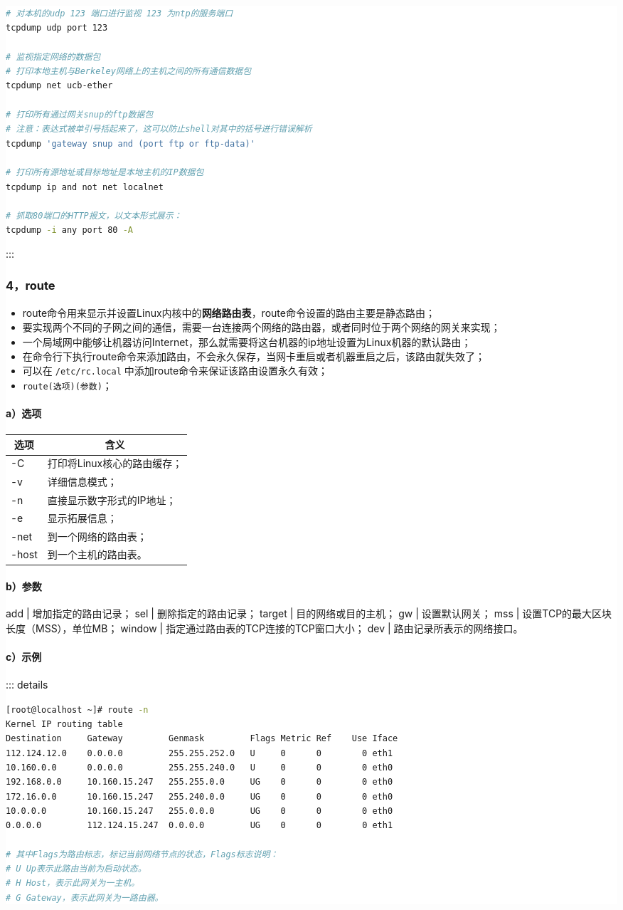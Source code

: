 ```sh
# 对本机的udp 123 端口进行监视 123 为ntp的服务端口
tcpdump udp port 123

# 监视指定网络的数据包
# 打印本地主机与Berkeley网络上的主机之间的所有通信数据包
tcpdump net ucb-ether

# 打印所有通过网关snup的ftp数据包
# 注意：表达式被单引号括起来了，这可以防止shell对其中的括号进行错误解析
tcpdump 'gateway snup and (port ftp or ftp-data)'

# 打印所有源地址或目标地址是本地主机的IP数据包
tcpdump ip and not net localnet

# 抓取80端口的HTTP报文，以文本形式展示：
tcpdump -i any port 80 -A
```
:::

### 4，route
* route命令用来显示并设置Linux内核中的**网络路由表**，route命令设置的路由主要是静态路由；
* 要实现两个不同的子网之间的通信，需要一台连接两个网络的路由器，或者同时位于两个网络的网关来实现；
* 一个局域网中能够让机器访问Internet，那么就需要将这台机器的ip地址设置为Linux机器的默认路由；
* 在命令行下执行route命令来添加路由，不会永久保存，当网卡重启或者机器重启之后，该路由就失效了；
* 可以在 `/etc/rc.local` 中添加route命令来保证该路由设置永久有效；
* `route(选项)(参数)`；

#### a）选项
选项|含义
---|---
-C      |   打印将Linux核心的路由缓存；
-v      |   详细信息模式；
-n      |   直接显示数字形式的IP地址；
-e      |   显示拓展信息；
-net    |   到一个网络的路由表；
-host   |   到一个主机的路由表。

#### b）参数
add     |   增加指定的路由记录；
sel     |   删除指定的路由记录；
target  |   目的网络或目的主机；
gw      |   设置默认网关；
mss     |   设置TCP的最大区块长度（MSS），单位MB；
window  |   指定通过路由表的TCP连接的TCP窗口大小；
dev     |   路由记录所表示的网络接口。

#### c）示例
::: details
``` sh
[root@localhost ~]# route -n
Kernel IP routing table
Destination     Gateway         Genmask         Flags Metric Ref    Use Iface
112.124.12.0    0.0.0.0         255.255.252.0   U     0      0        0 eth1
10.160.0.0      0.0.0.0         255.255.240.0   U     0      0        0 eth0
192.168.0.0     10.160.15.247   255.255.0.0     UG    0      0        0 eth0
172.16.0.0      10.160.15.247   255.240.0.0     UG    0      0        0 eth0
10.0.0.0        10.160.15.247   255.0.0.0       UG    0      0        0 eth0
0.0.0.0         112.124.15.247  0.0.0.0         UG    0      0        0 eth1

# 其中Flags为路由标志，标记当前网络节点的状态，Flags标志说明：
# U Up表示此路由当前为启动状态。
# H Host，表示此网关为一主机。
# G Gateway，表示此网关为一路由器。
```